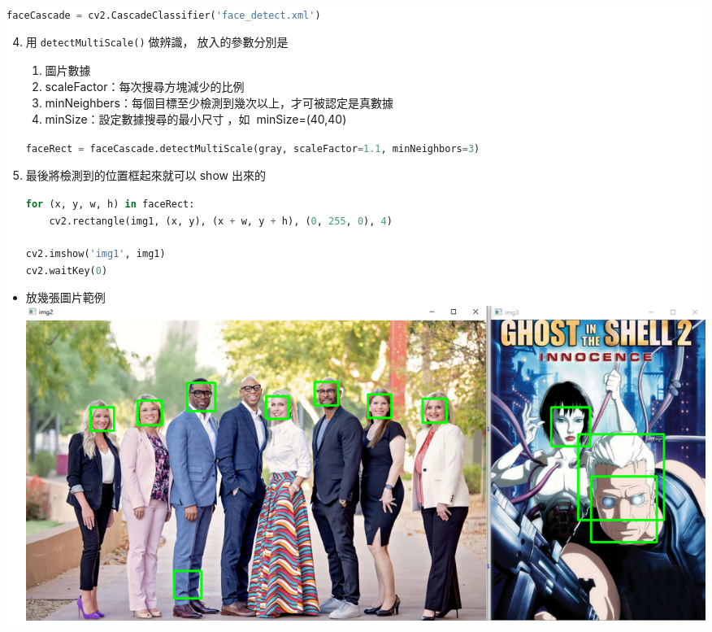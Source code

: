    ```python
   faceCascade = cv2.CascadeClassifier('face_detect.xml')
   ```

4. 用 `detectMultiScale()` 做辨識， 放入的參數分別是

   1. 圖片數據
   2. scaleFactor：每次搜尋方塊減少的比例
   3. minNeighbers：每個目標至少檢測到幾次以上，才可被認定是真數據
   4. minSize：設定數據搜尋的最小尺寸 ，如  minSize=(40,40)

   ```python
   faceRect = faceCascade.detectMultiScale(gray, scaleFactor=1.1, minNeighbors=3)
   ```

5. 最後將檢測到的位置框起來就可以 show 出來的

   ```python
   for (x, y, w, h) in faceRect:
       cv2.rectangle(img1, (x, y), (x + w, y + h), (0, 255, 0), 4)

   cv2.imshow('img1', img1)
   cv2.waitKey(0)
   ```

- 放幾張圖片範例
  ![人臉辨識.png](readme-assets/%E4%BA%BA%E8%87%89%E8%BE%A8%E8%AD%98.png)